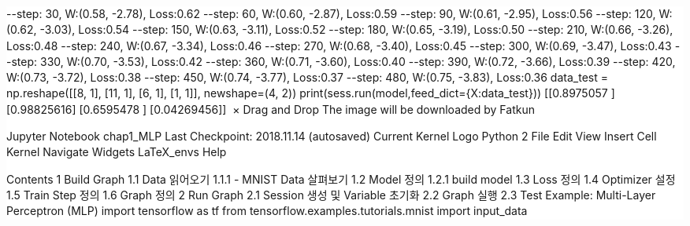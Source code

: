 --step:  30, W:(0.58, -2.78), Loss:0.62
--step:  60, W:(0.60, -2.87), Loss:0.59
--step:  90, W:(0.61, -2.95), Loss:0.56
--step: 120, W:(0.62, -3.03), Loss:0.54
--step: 150, W:(0.63, -3.11), Loss:0.52
--step: 180, W:(0.65, -3.19), Loss:0.50
--step: 210, W:(0.66, -3.26), Loss:0.48
--step: 240, W:(0.67, -3.34), Loss:0.46
--step: 270, W:(0.68, -3.40), Loss:0.45
--step: 300, W:(0.69, -3.47), Loss:0.43
--step: 330, W:(0.70, -3.53), Loss:0.42
--step: 360, W:(0.71, -3.60), Loss:0.40
--step: 390, W:(0.72, -3.66), Loss:0.39
--step: 420, W:(0.73, -3.72), Loss:0.38
--step: 450, W:(0.74, -3.77), Loss:0.37
--step: 480, W:(0.75, -3.83), Loss:0.36
data_test = np.reshape([[8, 1], [11, 1], [6, 1], [1, 1]], newshape=(4, 2))
print(sess.run(model,feed_dict={X:data_test}))
[[0.8975057 ]
 [0.98825616]
 [0.6595478 ]
 [0.04269456]]
​
×
Drag and Drop
The image will be downloaded by Fatkun







Jupyter Notebook
chap1_MLP
Last Checkpoint: 2018.11.14
(autosaved)
Current Kernel Logo
Python 2 
File
Edit
View
Insert
Cell
Kernel
Navigate
Widgets
LaTeX_envs
Help
 
Contents 
1  Build Graph
1.1  Data 읽어오기
1.1.1  - MNIST Data 살펴보기
1.2  Model 정의
1.2.1  build model
1.3  Loss 정의
1.4  Optimizer 설정
1.5  Train Step 정의
1.6  Graph 정의
2  Run Graph
2.1  Session 생성 및 Variable 초기화
2.2  Graph 실행
2.3  Test
Example: Multi-Layer Perceptron (MLP) 
import tensorflow as tf
from tensorflow.examples.tutorials.mnist import input_data